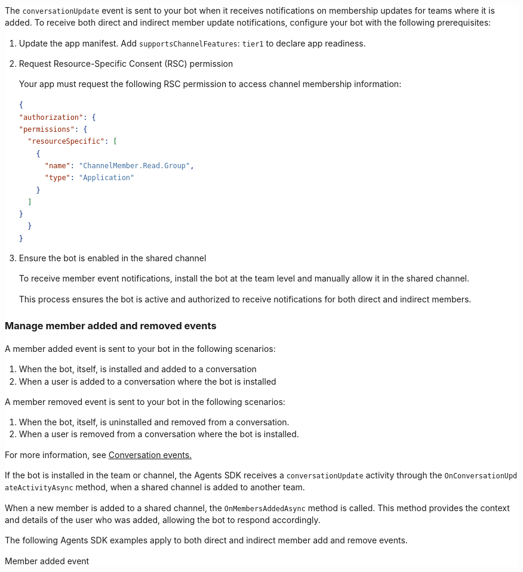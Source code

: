 The `conversationUpdate` event is sent to your bot when it receives notifications on membership updates for teams where it is added. To receive both direct and indirect member update notifications, configure your bot with the following prerequisites:

1. Update the app manifest. Add `supportsChannelFeatures`: `tier1` to declare app readiness.

2. Request Resource-Specific Consent (RSC) permission

    Your app must request the following RSC permission to access channel membership information:

    ```json
    {
    "authorization": {
    "permissions": {
      "resourceSpecific": [
        {
          "name": "ChannelMember.Read.Group",
          "type": "Application"
        }
      ]
    }
      }
    }
    ```

3. Ensure the bot is enabled in the shared channel

    To receive member event notifications, install the bot at the team level and manually allow it in the shared channel.

    This process ensures the bot is active and authorized to receive notifications for both direct and indirect members.

### Manage member added and removed events

A member added event is sent to your bot in the following scenarios:

1. When the bot, itself, is installed and added to a conversation
2. When a user is added to a conversation where the bot is installed

A member removed event is sent to your bot in the following scenarios:

1. When the bot, itself, is uninstalled and removed from a conversation.
2. When a user is removed from a conversation where the bot is installed.

For more information, see [Conversation events.](/graph/teams-changenotifications-teammembership)

If the bot is installed in the team or channel, the Agents SDK receives a `conversationUpdate` activity through the `OnConversationUpdateActivityAsync` method, when a shared channel is added to another team.

When a new member is added to a shared channel, the ```OnMembersAddedAsync``` method is called. This method provides the context and details of the user who was added, allowing the bot to respond accordingly.

The following Agents SDK examples apply to both direct and indirect member add and remove events.

Member added event
